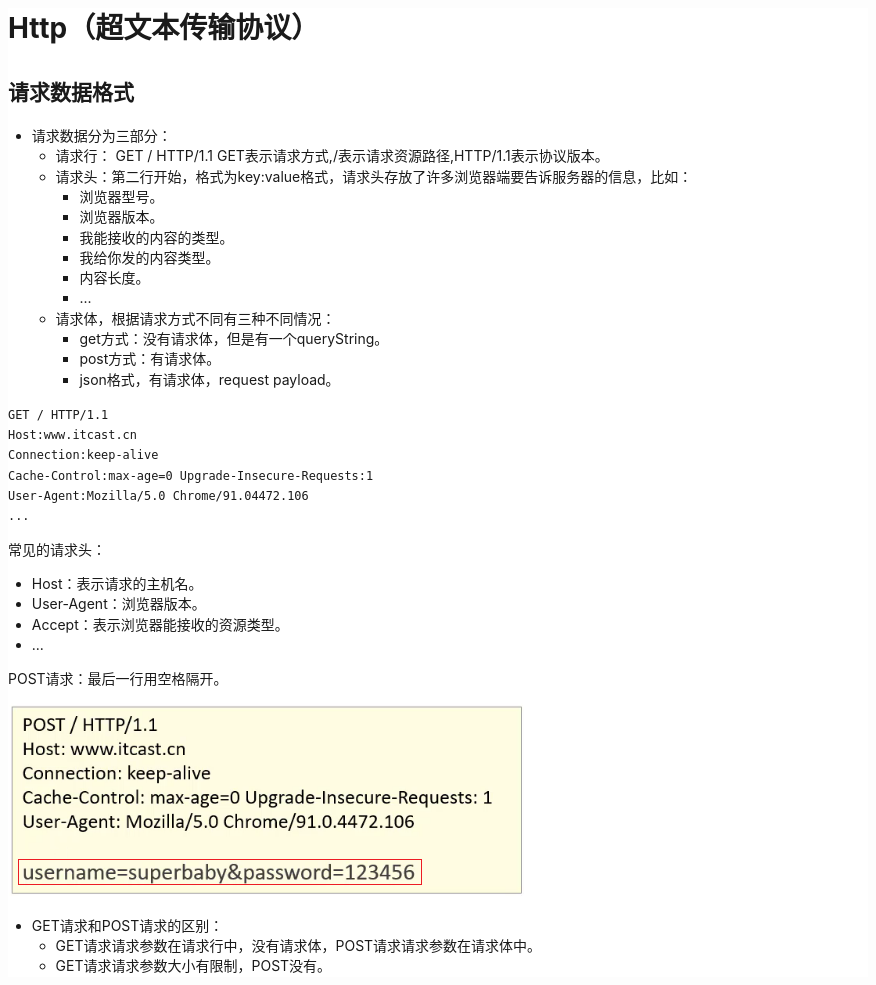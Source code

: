 # Http（超文本传输协议）

## 请求数据格式

* 请求数据分为三部分：
  * 请求行： GET / HTTP/1.1	GET表示请求方式,/表示请求资源路径,HTTP/1.1表示协议版本。
  * 请求头：第二行开始，格式为key:value格式，请求头存放了许多浏览器端要告诉服务器的信息，比如：
    * 浏览器型号。
    * 浏览器版本。
    * 我能接收的内容的类型。
    * 我给你发的内容类型。
    * 内容长度。
    * ...
  * 请求体，根据请求方式不同有三种不同情况：
    * get方式：没有请求体，但是有一个queryString。
    * post方式：有请求体。
    * json格式，有请求体，request payload。

```txt
GET / HTTP/1.1
Host:www.itcast.cn
Connection:keep-alive
Cache-Control:max-age=0 Upgrade-Insecure-Requests:1
User-Agent:Mozilla/5.0 Chrome/91.04472.106
...
```

常见的请求头：

* Host：表示请求的主机名。
* User-Agent：浏览器版本。
* Accept：表示浏览器能接收的资源类型。
* ...

POST请求：最后一行用空格隔开。

![1627050930378](javaweb.assets/1627050930378.png)

* GET请求和POST请求的区别：
  * GET请求请求参数在请求行中，没有请求体，POST请求请求参数在请求体中。
  * GET请求请求参数大小有限制，POST没有。

